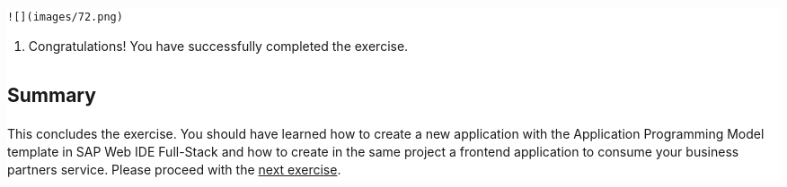 	![](images/72.png)

1. Congratulations! You have successfully completed the exercise.



## Summary
This concludes the exercise. You should have learned how to create a new application with the Application Programming Model template in SAP Web IDE Full-Stack and how to create in the same project a frontend application to consume your business partners service. Please proceed with the [next exercise](../Exercise2/Exercise3.md).
